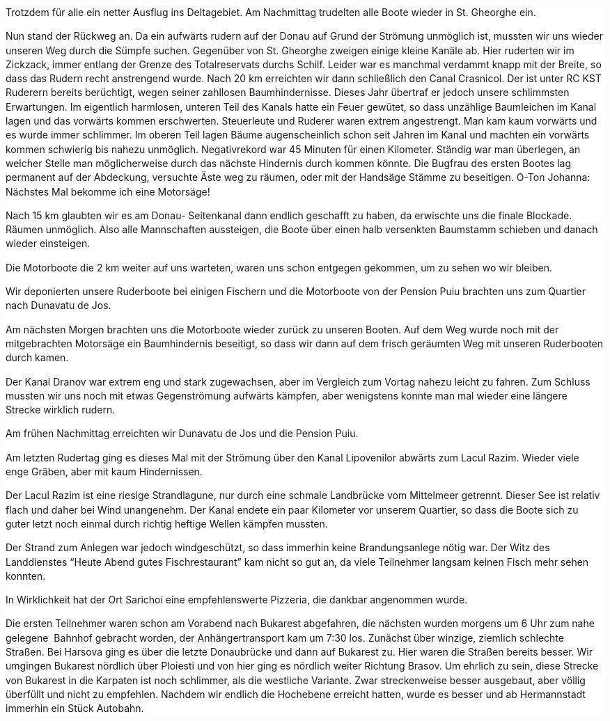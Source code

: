Trotzdem für alle ein netter Ausflug ins Deltagebiet. Am Nachmittag trudelten alle Boote wieder in St. Gheorghe ein.

Nun stand der Rückweg an. Da ein aufwärts rudern auf der Donau auf Grund der Strömung unmöglich ist, mussten wir uns wieder unseren Weg durch die Sümpfe suchen. Gegenüber von St. Gheorghe zweigen einige kleine Kanäle ab. Hier ruderten wir im Zickzack, immer entlang der Grenze des Totalreservats durchs Schilf. Leider war es manchmal verdammt knapp mit der Breite, so dass das Rudern recht anstrengend wurde. Nach 20 km erreichten wir dann schließlich den Canal Crasnicol. Der ist unter RC KST Ruderern bereits berüchtigt, wegen seiner zahllosen Baumhindernisse. Dieses Jahr übertraf er jedoch unsere schlimmsten Erwartungen. Im eigentlich harmlosen, unteren Teil des Kanals hatte ein Feuer gewütet, so dass unzählige Baumleichen im Kanal lagen und das vorwärts kommen erschwerten. Steuerleute und Ruderer waren extrem angestrengt. Man kam kaum vorwärts und es wurde immer schlimmer. Im oberen Teil lagen Bäume augenscheinlich schon seit Jahren im Kanal und machten ein vorwärts kommen schwierig bis nahezu unmöglich. Negativrekord war 45 Minuten für einen Kilometer. Ständig war man überlegen, an welcher Stelle man möglicherweise durch das nächste Hindernis durch kommen könnte. Die Bugfrau des ersten Bootes lag permanent auf der Abdeckung, versuchte Äste weg zu räumen, oder mit der Handsäge Stämme zu beseitigen. O-Ton Johanna: Nächstes Mal bekomme ich eine Motorsäge!

Nach 15 km glaubten wir es am Donau- Seitenkanal dann endlich geschafft zu haben, da erwischte uns die finale Blockade. Räumen unmöglich. Also alle Mannschaften aussteigen, die Boote über einen halb versenkten Baumstamm schieben und danach wieder einsteigen.

Die Motorboote die 2 km weiter auf uns warteten, waren uns schon entgegen gekommen, um zu sehen wo wir bleiben.

Wir deponierten unsere Ruderboote bei einigen Fischern und die Motorboote von der Pension Puiu brachten uns zum Quartier nach Dunavatu de Jos.

Am nächsten Morgen brachten uns die Motorboote wieder zurück zu unseren Booten. Auf dem Weg wurde noch mit der mitgebrachten Motorsäge ein Baumhindernis beseitigt, so dass wir dann auf dem frisch geräumten Weg mit unseren Ruderbooten durch kamen.

Der Kanal Dranov war extrem eng und stark zugewachsen, aber im Vergleich zum Vortag nahezu leicht zu fahren. Zum Schluss mussten wir uns noch mit etwas Gegenströmung aufwärts kämpfen, aber wenigstens konnte man mal wieder eine längere Strecke wirklich rudern.

Am frühen Nachmittag erreichten wir Dunavatu de Jos und die Pension Puiu.

Am letzten Rudertag ging es dieses Mal mit der Strömung über den Kanal Lipovenilor abwärts zum Lacul Razim. Wieder viele enge Gräben, aber mit kaum Hindernissen.

Der Lacul Razim ist eine riesige Strandlagune, nur durch eine schmale Landbrücke vom Mittelmeer getrennt. Dieser See ist relativ flach und daher bei Wind unangenehm. Der Kanal endete ein paar Kilometer vor unserem Quartier, so dass die Boote sich zu guter letzt noch einmal durch richtig heftige Wellen kämpfen mussten.

Der Strand zum Anlegen war jedoch windgeschützt, so dass immerhin keine Brandungsanlege nötig war. Der Witz des Landdienstes “Heute Abend gutes Fischrestaurant” kam nicht so gut an, da viele Teilnehmer langsam keinen Fisch mehr sehen konnten.

In Wirklichkeit hat der Ort Sarichoi eine empfehlenswerte Pizzeria, die dankbar angenommen wurde.

Die ersten Teilnehmer waren schon am Vorabend nach Bukarest abgefahren, die nächsten wurden morgens um 6 Uhr zum nahe gelegene  Bahnhof gebracht worden, der Anhängertransport kam um 7:30 los. Zunächst über winzige, ziemlich schlechte Straßen. Bei Harsova ging es über die letzte Donaubrücke und dann auf Bukarest zu. Hier waren die Straßen bereits besser. Wir umgingen Bukarest nördlich über Ploiesti und von hier ging es nördlich weiter Richtung Brasov. Um ehrlich zu sein, diese Strecke von Bukarest in die Karpaten ist noch schlimmer, als die westliche Variante. Zwar streckenweise besser ausgebaut, aber völlig überfüllt und nicht zu empfehlen. Nachdem wir endlich die Hochebene erreicht hatten, wurde es besser und ab Hermannstadt immerhin ein Stück Autobahn.
